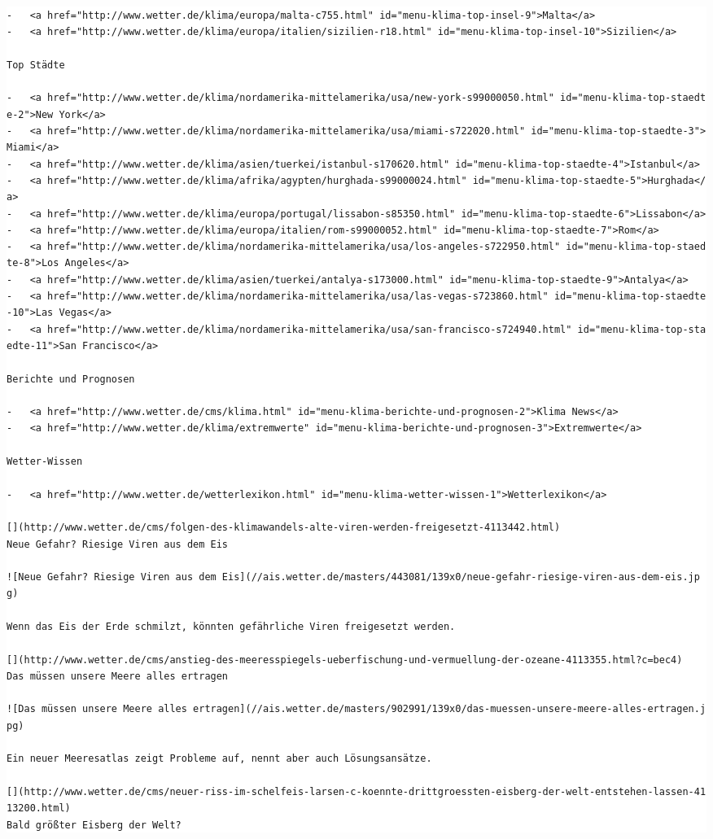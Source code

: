     -   <a href="http://www.wetter.de/klima/europa/malta-c755.html" id="menu-klima-top-insel-9">Malta</a>
    -   <a href="http://www.wetter.de/klima/europa/italien/sizilien-r18.html" id="menu-klima-top-insel-10">Sizilien</a>

    Top Städte

    -   <a href="http://www.wetter.de/klima/nordamerika-mittelamerika/usa/new-york-s99000050.html" id="menu-klima-top-staedte-2">New York</a>
    -   <a href="http://www.wetter.de/klima/nordamerika-mittelamerika/usa/miami-s722020.html" id="menu-klima-top-staedte-3">Miami</a>
    -   <a href="http://www.wetter.de/klima/asien/tuerkei/istanbul-s170620.html" id="menu-klima-top-staedte-4">Istanbul</a>
    -   <a href="http://www.wetter.de/klima/afrika/agypten/hurghada-s99000024.html" id="menu-klima-top-staedte-5">Hurghada</a>
    -   <a href="http://www.wetter.de/klima/europa/portugal/lissabon-s85350.html" id="menu-klima-top-staedte-6">Lissabon</a>
    -   <a href="http://www.wetter.de/klima/europa/italien/rom-s99000052.html" id="menu-klima-top-staedte-7">Rom</a>
    -   <a href="http://www.wetter.de/klima/nordamerika-mittelamerika/usa/los-angeles-s722950.html" id="menu-klima-top-staedte-8">Los Angeles</a>
    -   <a href="http://www.wetter.de/klima/asien/tuerkei/antalya-s173000.html" id="menu-klima-top-staedte-9">Antalya</a>
    -   <a href="http://www.wetter.de/klima/nordamerika-mittelamerika/usa/las-vegas-s723860.html" id="menu-klima-top-staedte-10">Las Vegas</a>
    -   <a href="http://www.wetter.de/klima/nordamerika-mittelamerika/usa/san-francisco-s724940.html" id="menu-klima-top-staedte-11">San Francisco</a>

    Berichte und Prognosen

    -   <a href="http://www.wetter.de/cms/klima.html" id="menu-klima-berichte-und-prognosen-2">Klima News</a>
    -   <a href="http://www.wetter.de/klima/extremwerte" id="menu-klima-berichte-und-prognosen-3">Extremwerte</a>

    Wetter-Wissen

    -   <a href="http://www.wetter.de/wetterlexikon.html" id="menu-klima-wetter-wissen-1">Wetterlexikon</a>

    [](http://www.wetter.de/cms/folgen-des-klimawandels-alte-viren-werden-freigesetzt-4113442.html)
    Neue Gefahr? Riesige Viren aus dem Eis

    ![Neue Gefahr? Riesige Viren aus dem Eis](//ais.wetter.de/masters/443081/139x0/neue-gefahr-riesige-viren-aus-dem-eis.jpg)

    Wenn das Eis der Erde schmilzt, könnten gefährliche Viren freigesetzt werden.

    [](http://www.wetter.de/cms/anstieg-des-meeresspiegels-ueberfischung-und-vermuellung-der-ozeane-4113355.html?c=bec4)
    Das müssen unsere Meere alles ertragen

    ![Das müssen unsere Meere alles ertragen](//ais.wetter.de/masters/902991/139x0/das-muessen-unsere-meere-alles-ertragen.jpg)

    Ein neuer Meeresatlas zeigt Probleme auf, nennt aber auch Lösungsansätze.

    [](http://www.wetter.de/cms/neuer-riss-im-schelfeis-larsen-c-koennte-drittgroessten-eisberg-der-welt-entstehen-lassen-4113200.html)
    Bald größter Eisberg der Welt?
